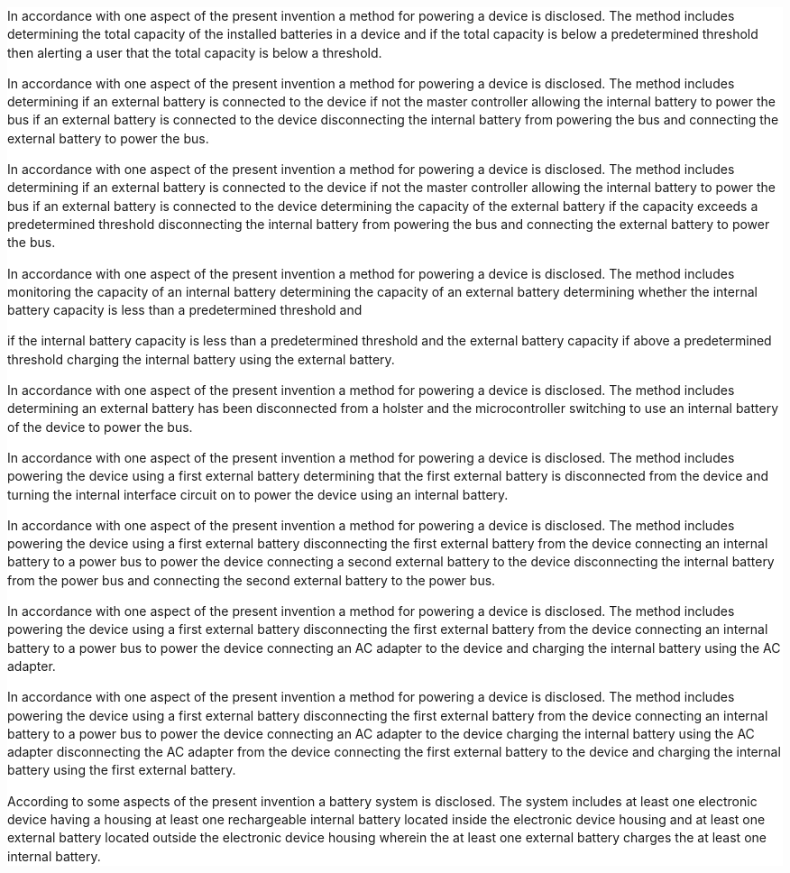 In accordance with one aspect of the present invention a method for powering a device is disclosed. The method includes determining the total capacity of the installed batteries in a device and if the total capacity is below a predetermined threshold then alerting a user that the total capacity is below a threshold.

In accordance with one aspect of the present invention a method for powering a device is disclosed. The method includes determining if an external battery is connected to the device if not the master controller allowing the internal battery to power the bus if an external battery is connected to the device disconnecting the internal battery from powering the bus and connecting the external battery to power the bus.

In accordance with one aspect of the present invention a method for powering a device is disclosed. The method includes determining if an external battery is connected to the device if not the master controller allowing the internal battery to power the bus if an external battery is connected to the device determining the capacity of the external battery if the capacity exceeds a predetermined threshold disconnecting the internal battery from powering the bus and connecting the external battery to power the bus.

In accordance with one aspect of the present invention a method for powering a device is disclosed. The method includes monitoring the capacity of an internal battery determining the capacity of an external battery determining whether the internal battery capacity is less than a predetermined threshold and

if the internal battery capacity is less than a predetermined threshold and the external battery capacity if above a predetermined threshold charging the internal battery using the external battery.

In accordance with one aspect of the present invention a method for powering a device is disclosed. The method includes determining an external battery has been disconnected from a holster and the microcontroller switching to use an internal battery of the device to power the bus.

In accordance with one aspect of the present invention a method for powering a device is disclosed. The method includes powering the device using a first external battery determining that the first external battery is disconnected from the device and turning the internal interface circuit on to power the device using an internal battery.

In accordance with one aspect of the present invention a method for powering a device is disclosed. The method includes powering the device using a first external battery disconnecting the first external battery from the device connecting an internal battery to a power bus to power the device connecting a second external battery to the device disconnecting the internal battery from the power bus and connecting the second external battery to the power bus.

In accordance with one aspect of the present invention a method for powering a device is disclosed. The method includes powering the device using a first external battery disconnecting the first external battery from the device connecting an internal battery to a power bus to power the device connecting an AC adapter to the device and charging the internal battery using the AC adapter.

In accordance with one aspect of the present invention a method for powering a device is disclosed. The method includes powering the device using a first external battery disconnecting the first external battery from the device connecting an internal battery to a power bus to power the device connecting an AC adapter to the device charging the internal battery using the AC adapter disconnecting the AC adapter from the device connecting the first external battery to the device and charging the internal battery using the first external battery.

According to some aspects of the present invention a battery system is disclosed. The system includes at least one electronic device having a housing at least one rechargeable internal battery located inside the electronic device housing and at least one external battery located outside the electronic device housing wherein the at least one external battery charges the at least one internal battery.

